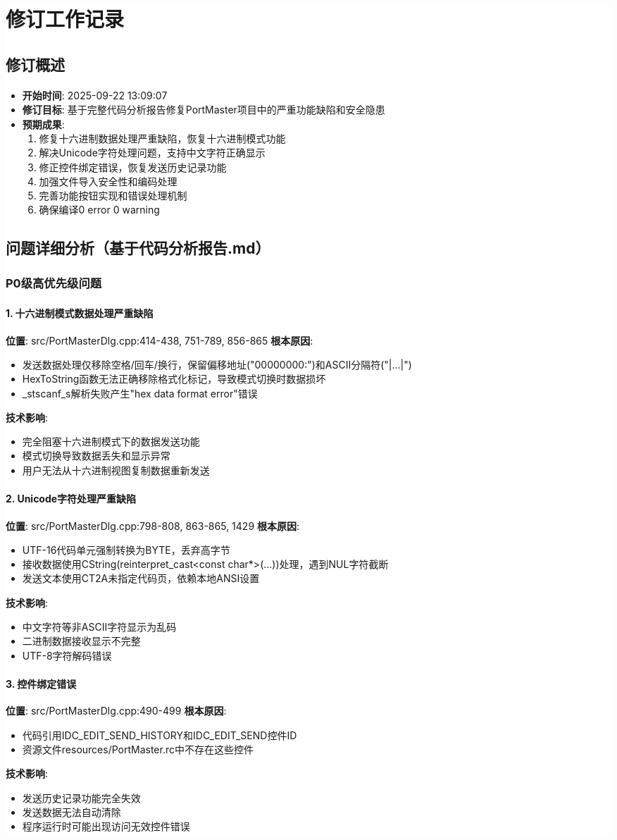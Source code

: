 # 修订工作记录

## 修订概述
- **开始时间**: 2025-09-22 13:09:07
- **修订目标**: 基于完整代码分析报告修复PortMaster项目中的严重功能缺陷和安全隐患
- **预期成果**: 
  1. 修复十六进制数据处理严重缺陷，恢复十六进制模式功能
  2. 解决Unicode字符处理问题，支持中文字符正确显示
  3. 修正控件绑定错误，恢复发送历史记录功能
  4. 加强文件导入安全性和编码处理
  5. 完善功能按钮实现和错误处理机制
  6. 确保编译0 error 0 warning

## 问题详细分析（基于代码分析报告.md）

### P0级高优先级问题

#### 1. 十六进制模式数据处理严重缺陷
**位置**: src/PortMasterDlg.cpp:414-438, 751-789, 856-865
**根本原因**: 
- 发送数据处理仅移除空格/回车/换行，保留偏移地址("00000000:")和ASCII分隔符("|...|")
- HexToString函数无法正确移除格式化标记，导致模式切换时数据损坏
- _stscanf_s解析失败产生"hex data format error"错误

**技术影响**: 
- 完全阻塞十六进制模式下的数据发送功能
- 模式切换导致数据丢失和显示异常
- 用户无法从十六进制视图复制数据重新发送

#### 2. Unicode字符处理严重缺陷
**位置**: src/PortMasterDlg.cpp:798-808, 863-865, 1429
**根本原因**:
- UTF-16代码单元强制转换为BYTE，丢弃高字节
- 接收数据使用CString(reinterpret_cast<const char*>(...))处理，遇到NUL字符截断
- 发送文本使用CT2A未指定代码页，依赖本地ANSI设置

**技术影响**:
- 中文字符等非ASCII字符显示为乱码
- 二进制数据接收显示不完整
- UTF-8字符解码错误

#### 3. 控件绑定错误
**位置**: src/PortMasterDlg.cpp:490-499
**根本原因**:
- 代码引用IDC_EDIT_SEND_HISTORY和IDC_EDIT_SEND控件ID
- 资源文件resources/PortMaster.rc中不存在这些控件

**技术影响**:
- 发送历史记录功能完全失效
- 发送数据无法自动清除
- 程序运行时可能出现访问无效控件错误
